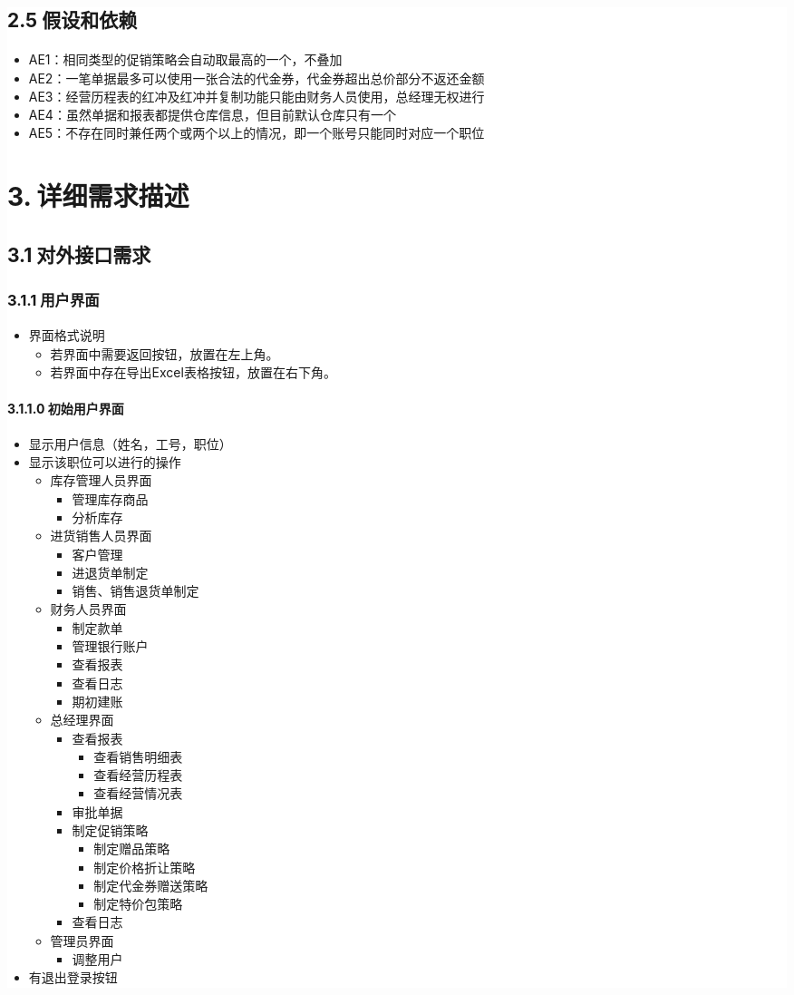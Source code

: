 ## 2.5 假设和依赖
* AE1：相同类型的促销策略会自动取最高的一个，不叠加
* AE2：一笔单据最多可以使用一张合法的代金券，代金券超出总价部分不返还金额
* AE3：经营历程表的红冲及红冲并复制功能只能由财务人员使用，总经理无权进行
* AE4：虽然单据和报表都提供仓库信息，但目前默认仓库只有一个
* AE5：不存在同时兼任两个或两个以上的情况，即一个账号只能同时对应一个职位

# **3. 详细需求描述**

## 3.1 对外接口需求

### 3.1.1 用户界面
* 界面格式说明
    * 若界面中需要返回按钮，放置在左上角。
    * 若界面中存在导出Excel表格按钮，放置在右下角。

#### 3.1.1.0 初始用户界面
* 显示用户信息（姓名，工号，职位）
* 显示该职位可以进行的操作
    * 库存管理人员界面
        * 管理库存商品
        * 分析库存
    * 进货销售人员界面
        * 客户管理
        * 进退货单制定
        * 销售、销售退货单制定
    * 财务人员界面
        * 制定款单
        * 管理银行账户
        * 查看报表
        * 查看日志
        * 期初建账
    * 总经理界面
        * 查看报表
            * 查看销售明细表
            * 查看经营历程表
            * 查看经营情况表
        * 审批单据
        * 制定促销策略
            * 制定赠品策略
            * 制定价格折让策略
            * 制定代金券赠送策略
            * 制定特价包策略
        * 查看日志
    * 管理员界面
        * 调整用户
* 有退出登录按钮  
